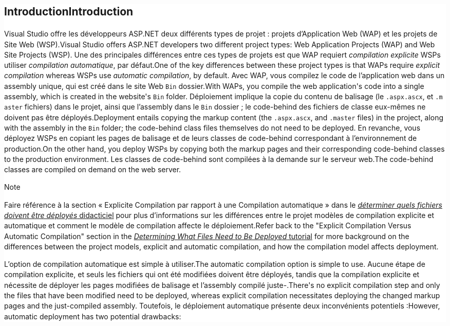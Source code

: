 
## <a name="introduction"></a><span data-ttu-id="1154e-111">Introduction</span><span class="sxs-lookup"><span data-stu-id="1154e-111">Introduction</span></span>

<span data-ttu-id="1154e-112">Visual Studio offre les développeurs ASP.NET deux différents types de projet : projets d’Application Web (WAP) et les projets de Site Web (WSP).</span><span class="sxs-lookup"><span data-stu-id="1154e-112">Visual Studio offers ASP.NET developers two different project types: Web Application Projects (WAP) and Web Site Projects (WSP).</span></span> <span data-ttu-id="1154e-113">Une des principales différences entre ces types de projets est que WAP requiert *compilation explicite* WSPs utiliser *compilation automatique*, par défaut.</span><span class="sxs-lookup"><span data-stu-id="1154e-113">One of the key differences between these project types is that WAPs require *explicit compilation* whereas WSPs use *automatic compilation*, by default.</span></span> <span data-ttu-id="1154e-114">Avec WAP, vous compilez le code de l’application web dans un assembly unique, qui est créé dans le site Web `Bin` dossier.</span><span class="sxs-lookup"><span data-stu-id="1154e-114">With WAPs, you compile the web application's code into a single assembly, which is created in the website's `Bin` folder.</span></span> <span data-ttu-id="1154e-115">Déploiement implique la copie du contenu de balisage (le `.aspx.ascx`, et `.master` fichiers) dans le projet, ainsi que l’assembly dans le `Bin` dossier ; le code-behind des fichiers de classe eux-mêmes ne doivent pas être déployés.</span><span class="sxs-lookup"><span data-stu-id="1154e-115">Deployment entails copying the markup content (the `.aspx.ascx`, and `.master` files) in the project, along with the assembly in the `Bin` folder; the code-behind class files themselves do not need to be deployed.</span></span> <span data-ttu-id="1154e-116">En revanche, vous déployez WSPs en copiant les pages de balisage et de leurs classes de code-behind correspondant à l’environnement de production.</span><span class="sxs-lookup"><span data-stu-id="1154e-116">On the other hand, you deploy WSPs by copying both the markup pages and their corresponding code-behind classes to the production environment.</span></span> <span data-ttu-id="1154e-117">Les classes de code-behind sont compilées à la demande sur le serveur web.</span><span class="sxs-lookup"><span data-stu-id="1154e-117">The code-behind classes are compiled on demand on the web server.</span></span>

> [!NOTE]
> <span data-ttu-id="1154e-118">Faire référence à la section « Explicite Compilation par rapport à une Compilation automatique » dans le [ *déterminer quels fichiers doivent être déployés* didacticiel](determining-what-files-need-to-be-deployed-cs.md) pour plus d’informations sur les différences entre le projet modèles de compilation explicite et automatique et comment le modèle de compilation affecte le déploiement.</span><span class="sxs-lookup"><span data-stu-id="1154e-118">Refer back to the "Explicit Compilation Versus Automatic Compilation" section in the [*Determining What Files Need to Be Deployed* tutorial](determining-what-files-need-to-be-deployed-cs.md) for more background on the differences between the project models, explicit and automatic compilation, and how the compilation model affects deployment.</span></span>


<span data-ttu-id="1154e-119">L’option de compilation automatique est simple à utiliser.</span><span class="sxs-lookup"><span data-stu-id="1154e-119">The automatic compilation option is simple to use.</span></span> <span data-ttu-id="1154e-120">Aucune étape de compilation explicite, et seuls les fichiers qui ont été modifiées doivent être déployés, tandis que la compilation explicite et nécessite de déployer les pages modifiées de balisage et l’assembly compilé juste-.</span><span class="sxs-lookup"><span data-stu-id="1154e-120">There's no explicit compilation step and only the files that have been modified need to be deployed, whereas explicit compilation necessitates deploying the changed markup pages and the just-compiled assembly.</span></span> <span data-ttu-id="1154e-121">Toutefois, le déploiement automatique présente deux inconvénients potentiels :</span><span class="sxs-lookup"><span data-stu-id="1154e-121">However, automatic deployment has two potential drawbacks:</span></span>
